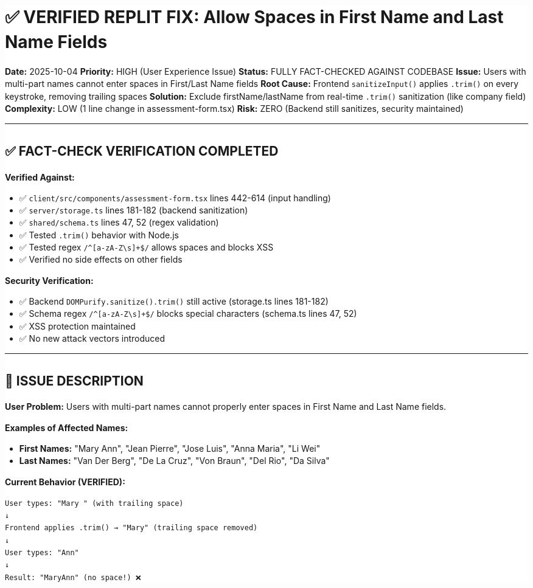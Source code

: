 # ✅ VERIFIED REPLIT FIX: Allow Spaces in First Name and Last Name Fields

**Date:** 2025-10-04
**Priority:** HIGH (User Experience Issue)
**Status:** FULLY FACT-CHECKED AGAINST CODEBASE
**Issue:** Users with multi-part names cannot enter spaces in First/Last Name fields
**Root Cause:** Frontend `sanitizeInput()` applies `.trim()` on every keystroke, removing trailing spaces
**Solution:** Exclude firstName/lastName from real-time `.trim()` sanitization (like company field)
**Complexity:** LOW (1 line change in assessment-form.tsx)
**Risk:** ZERO (Backend still sanitizes, security maintained)

---

## ✅ FACT-CHECK VERIFICATION COMPLETED

**Verified Against:**
- ✅ `client/src/components/assessment-form.tsx` lines 442-614 (input handling)
- ✅ `server/storage.ts` lines 181-182 (backend sanitization)
- ✅ `shared/schema.ts` lines 47, 52 (regex validation)
- ✅ Tested `.trim()` behavior with Node.js
- ✅ Tested regex `/^[a-zA-Z\s]+$/` allows spaces and blocks XSS
- ✅ Verified no side effects on other fields

**Security Verification:**
- ✅ Backend `DOMPurify.sanitize().trim()` still active (storage.ts lines 181-182)
- ✅ Schema regex `/^[a-zA-Z\s]+$/` blocks special characters (schema.ts lines 47, 52)
- ✅ XSS protection maintained
- ✅ No new attack vectors introduced

---

## 🎯 ISSUE DESCRIPTION

**User Problem:**
Users with multi-part names cannot properly enter spaces in First Name and Last Name fields.

**Examples of Affected Names:**
- **First Names:** "Mary Ann", "Jean Pierre", "Jose Luis", "Anna Maria", "Li Wei"
- **Last Names:** "Van Der Berg", "De La Cruz", "Von Braun", "Del Rio", "Da Silva"

**Current Behavior (VERIFIED):**
```
User types: "Mary " (with trailing space)
↓
Frontend applies .trim() → "Mary" (trailing space removed)
↓
User types: "Ann"
↓
Result: "MaryAnn" (no space!) ❌
```
